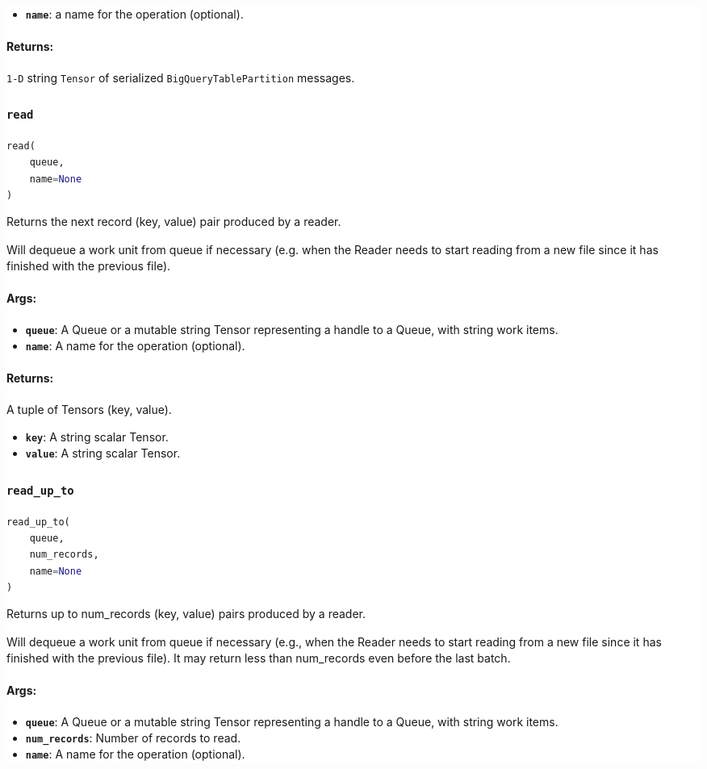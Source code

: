 
* <b>`name`</b>: a name for the operation (optional).


#### Returns:

`1-D` string `Tensor` of serialized `BigQueryTablePartition` messages.


<h3 id="read"><code>read</code></h3>

``` python
read(
    queue,
    name=None
)
```

Returns the next record (key, value) pair produced by a reader.

Will dequeue a work unit from queue if necessary (e.g. when the
Reader needs to start reading from a new file since it has
finished with the previous file).

#### Args:


* <b>`queue`</b>: A Queue or a mutable string Tensor representing a handle
  to a Queue, with string work items.
* <b>`name`</b>: A name for the operation (optional).


#### Returns:

A tuple of Tensors (key, value).

* <b>`key`</b>: A string scalar Tensor.
* <b>`value`</b>: A string scalar Tensor.

<h3 id="read_up_to"><code>read_up_to</code></h3>

``` python
read_up_to(
    queue,
    num_records,
    name=None
)
```

Returns up to num_records (key, value) pairs produced by a reader.

Will dequeue a work unit from queue if necessary (e.g., when the
Reader needs to start reading from a new file since it has
finished with the previous file).
It may return less than num_records even before the last batch.

#### Args:


* <b>`queue`</b>: A Queue or a mutable string Tensor representing a handle
  to a Queue, with string work items.
* <b>`num_records`</b>: Number of records to read.
* <b>`name`</b>: A name for the operation (optional).
